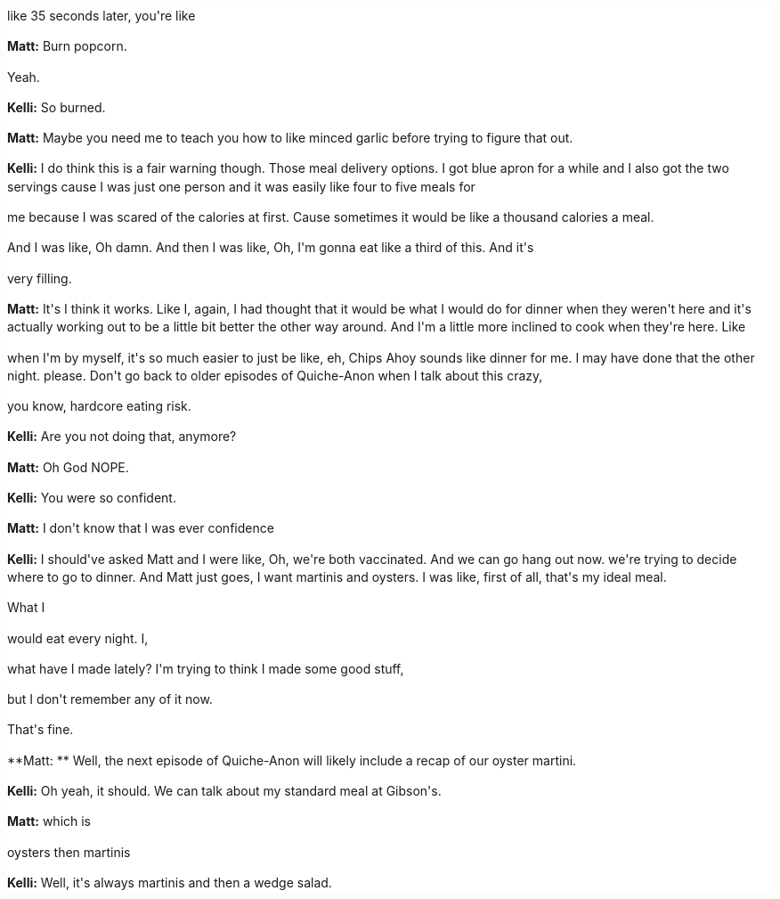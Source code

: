 like 35 seconds later, you're like

**Matt:** Burn popcorn. 

Yeah. 

**Kelli:** So burned.

**Matt:** Maybe you need me to teach you how to like minced garlic before trying to figure that out.

**Kelli:** I do think this is a fair warning though. Those meal delivery options. I got blue apron for a while and I also got the two servings cause I was just one person and it was easily like four to five meals for

me because I was scared of the calories at first. Cause sometimes it would be like a thousand calories a meal.

And I was like, Oh damn. And then I was like, Oh, I'm gonna eat like a third of this. And it's 

very filling.

**Matt:** It's I think it works. Like I, again, I had thought that it would be what I would do for dinner when they weren't here and it's actually working out to be a little bit better the other way around. And I'm a little more inclined to cook when they're here. Like 

when I'm by myself, it's so much easier to just be like, eh, Chips Ahoy sounds like dinner for me. I may have done that the other night. please. Don't go back to older episodes of Quiche-Anon when I talk about this crazy,

you know, hardcore eating risk. 

**Kelli:** Are you not doing that, anymore? 

**Matt:** Oh God NOPE.

**Kelli:** You were so confident. 

**Matt:** I don't know that I was ever confidence

**Kelli:** I should've asked Matt and I were like, Oh, we're both vaccinated. And we can go hang out now. we're trying to decide where to go to dinner. And Matt just goes, I want martinis and oysters. I was like, first of all, that's my ideal meal. 

What I

would eat every night. I, 

what have I made lately? I'm trying to think I made some good stuff, 

but I don't remember any of it now. 

That's fine. 

**Matt: ** Well, the next episode of Quiche-Anon will likely include a recap of our oyster martini.

**Kelli:** Oh yeah, it should. We can talk about my standard meal at Gibson's.

**Matt:** which is 

oysters then martinis 

**Kelli:** Well, it's always martinis and then a wedge salad.

